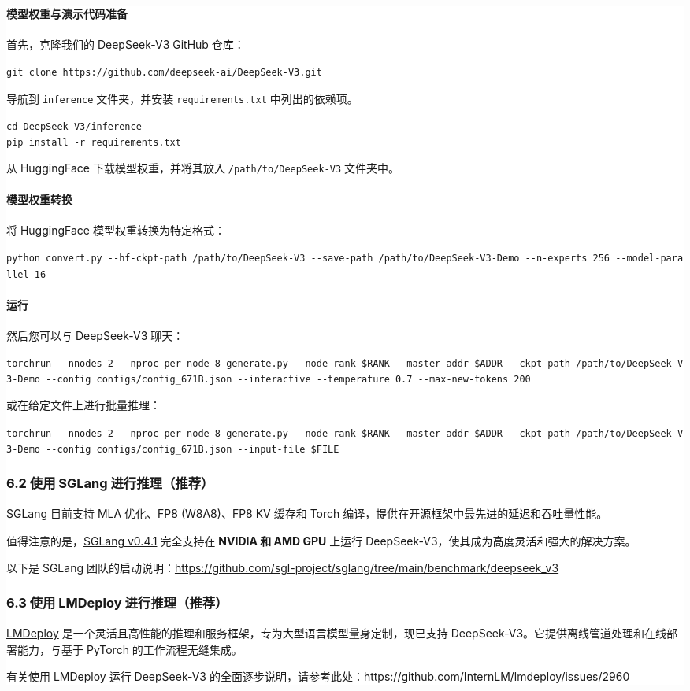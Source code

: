 #### 模型权重与演示代码准备

首先，克隆我们的 DeepSeek-V3 GitHub 仓库：

```shell
git clone https://github.com/deepseek-ai/DeepSeek-V3.git
```

导航到 `inference` 文件夹，并安装 `requirements.txt` 中列出的依赖项。

```shell
cd DeepSeek-V3/inference
pip install -r requirements.txt
```

从 HuggingFace 下载模型权重，并将其放入 `/path/to/DeepSeek-V3` 文件夹中。

#### 模型权重转换

将 HuggingFace 模型权重转换为特定格式：

```shell
python convert.py --hf-ckpt-path /path/to/DeepSeek-V3 --save-path /path/to/DeepSeek-V3-Demo --n-experts 256 --model-parallel 16
```

#### 运行

然后您可以与 DeepSeek-V3 聊天：

```shell
torchrun --nnodes 2 --nproc-per-node 8 generate.py --node-rank $RANK --master-addr $ADDR --ckpt-path /path/to/DeepSeek-V3-Demo --config configs/config_671B.json --interactive --temperature 0.7 --max-new-tokens 200
```

或在给定文件上进行批量推理：

```shell
torchrun --nnodes 2 --nproc-per-node 8 generate.py --node-rank $RANK --master-addr $ADDR --ckpt-path /path/to/DeepSeek-V3-Demo --config configs/config_671B.json --input-file $FILE
```

### 6.2 使用 SGLang 进行推理（推荐）

[SGLang](https://github.com/sgl-project/sglang) 目前支持 MLA 优化、FP8 (W8A8)、FP8 KV 缓存和 Torch 编译，提供在开源框架中最先进的延迟和吞吐量性能。

值得注意的是，[SGLang v0.4.1](https://github.com/sgl-project/sglang/releases/tag/v0.4.1) 完全支持在 **NVIDIA 和 AMD GPU** 上运行 DeepSeek-V3，使其成为高度灵活和强大的解决方案。

以下是 SGLang 团队的启动说明：https://github.com/sgl-project/sglang/tree/main/benchmark/deepseek_v3

### 6.3 使用 LMDeploy 进行推理（推荐）
[LMDeploy](https://github.com/InternLM/lmdeploy) 是一个灵活且高性能的推理和服务框架，专为大型语言模型量身定制，现已支持 DeepSeek-V3。它提供离线管道处理和在线部署能力，与基于 PyTorch 的工作流程无缝集成。

有关使用 LMDeploy 运行 DeepSeek-V3 的全面逐步说明，请参考此处：https://github.com/InternLM/lmdeploy/issues/2960
